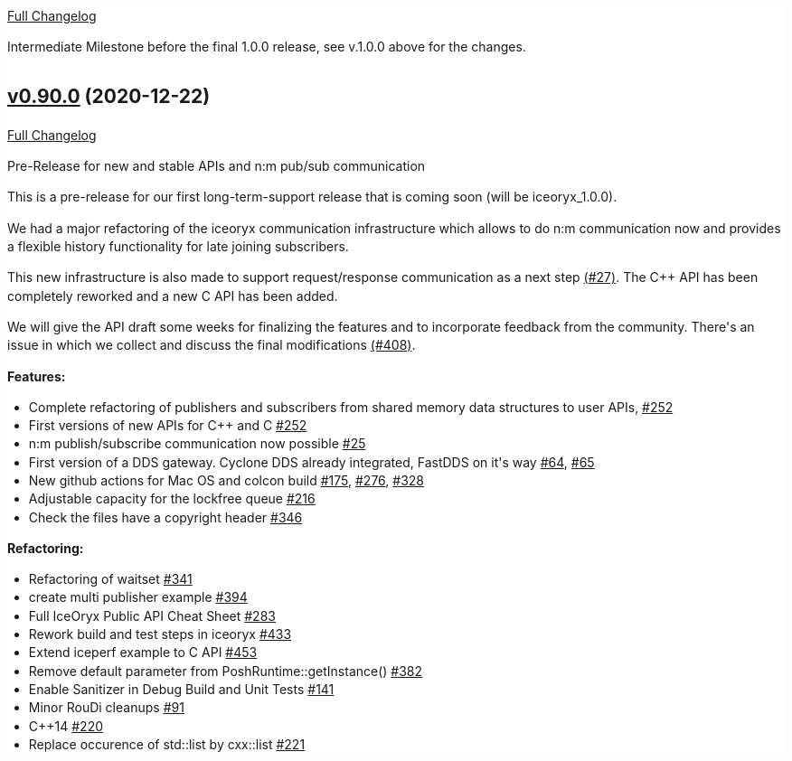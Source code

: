 [Full Changelog](https://github.com/eclipse-iceoryx/iceoryx/compare/v0.90.0...v0.99.0)

Intermediate Milestone before the final 1.0.0 release, see v.1.0.0 above for the changes.

## [v0.90.0](https://github.com/eclipse-iceoryx/iceoryx/tree/v0.90.0) (2020-12-22)

[Full Changelog](https://github.com/eclipse-iceoryx/iceoryx/compare/v0.17.0...v0.90.0)

Pre-Release for new and stable APIs and n:m pub/sub communication

This is a pre-release for our first long-term-support release that is coming soon (will be iceoryx_1.0.0).

We had a major refactoring of the iceoryx communication infrastructure which allows to do n:m communication now and provides a flexible history functionality for late joining subscribers.

This new infrastructure is also made to support request/response communication as a next step [(\#27)](https://github.com/eclipse-iceoryx/iceoryx/issues/27). The C++ API has been completely reworked and a new C API has been added.

We will give the API draft some weeks for finalizing the features and to incorporate feedback from the community. There's an issue in which we collect and discuss the final modifications [(\#408)](https://github.com/eclipse-iceoryx/iceoryx/issues/408).

**Features:**

- Complete refactoring of publishers and subscribers from shared memory data structures to user APIs, [\#252](https://github.com/eclipse-iceoryx/iceoryx/issues/252)
- First versions of new APIs for C++ and C [\#252](https://github.com/eclipse-iceoryx/iceoryx/issues/252)
- n:m publish/subscribe communication now possible [\#25](https://github.com/eclipse-iceoryx/iceoryx/issues/25)
- First version of a DDS gateway. Cyclone DDS already integrated, FastDDS on it's way [\#64](https://github.com/eclipse-iceoryx/iceoryx/issues/64), [\#65](https://github.com/eclipse-iceoryx/iceoryx/issues/65)
- New github actions for Mac OS and colcon build [\#175](https://github.com/eclipse-iceoryx/iceoryx/issues/175), [\#276](https://github.com/eclipse-iceoryx/iceoryx/issues/276), [\#328](https://github.com/eclipse-iceoryx/iceoryx/issues/328)
- Adjustable capacity for the lockfree queue [\#216](https://github.com/eclipse-iceoryx/iceoryx/issues/216)
- Check the files have a copyright header [\#346](https://github.com/eclipse-iceoryx/iceoryx/issues/346)

**Refactoring:**

- Refactoring of waitset [\#341](https://github.com/eclipse-iceoryx/iceoryx/issues/341)
- create multi publisher example [\#394](https://github.com/eclipse-iceoryx/iceoryx/issues/394)
- Full IceOryx Public API Cheat Sheet [\#283](https://github.com/eclipse-iceoryx/iceoryx/issues/283)
- Rework build and test steps in iceoryx [\#433](https://github.com/eclipse-iceoryx/iceoryx/issues/433)
- Extend iceperf example to C API [\#453](https://github.com/eclipse-iceoryx/iceoryx/issues/453)
- Remove default parameter from PoshRuntime::getInstance() [\#382](https://github.com/eclipse-iceoryx/iceoryx/issues/382)
- Enable Sanitizer in Debug Build and Unit Tests [\#141](https://github.com/eclipse-iceoryx/iceoryx/issues/141)
- Minor RouDi cleanups [\#91](https://github.com/eclipse-iceoryx/iceoryx/issues/91)
- C++14 [\#220](https://github.com/eclipse-iceoryx/iceoryx/issues/220)
- Replace occurence of std::list by cxx::list [\#221](https://github.com/eclipse-iceoryx/iceoryx/issues/221)
